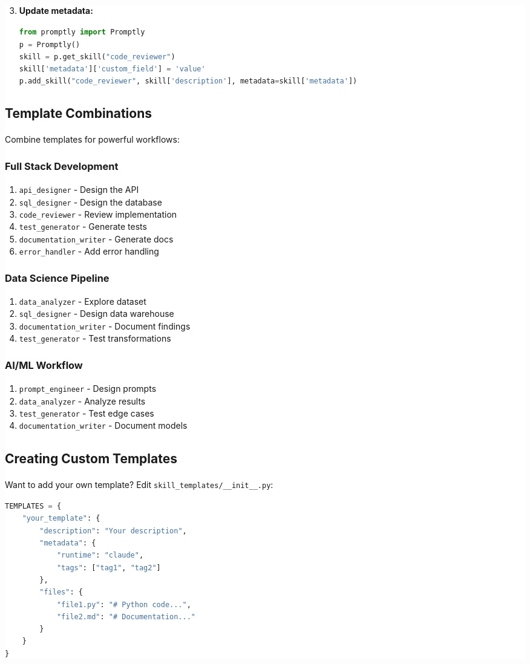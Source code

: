 3. **Update metadata:**
   ```python
   from promptly import Promptly
   p = Promptly()
   skill = p.get_skill("code_reviewer")
   skill['metadata']['custom_field'] = 'value'
   p.add_skill("code_reviewer", skill['description'], metadata=skill['metadata'])
   ```

## Template Combinations

Combine templates for powerful workflows:

### Full Stack Development
1. `api_designer` - Design the API
2. `sql_designer` - Design the database
3. `code_reviewer` - Review implementation
4. `test_generator` - Generate tests
5. `documentation_writer` - Generate docs
6. `error_handler` - Add error handling

### Data Science Pipeline
1. `data_analyzer` - Explore dataset
2. `sql_designer` - Design data warehouse
3. `documentation_writer` - Document findings
4. `test_generator` - Test transformations

### AI/ML Workflow
1. `prompt_engineer` - Design prompts
2. `data_analyzer` - Analyze results
3. `test_generator` - Test edge cases
4. `documentation_writer` - Document models

## Creating Custom Templates

Want to add your own template? Edit `skill_templates/__init__.py`:

```python
TEMPLATES = {
    "your_template": {
        "description": "Your description",
        "metadata": {
            "runtime": "claude",
            "tags": ["tag1", "tag2"]
        },
        "files": {
            "file1.py": "# Python code...",
            "file2.md": "# Documentation..."
        }
    }
}
```
